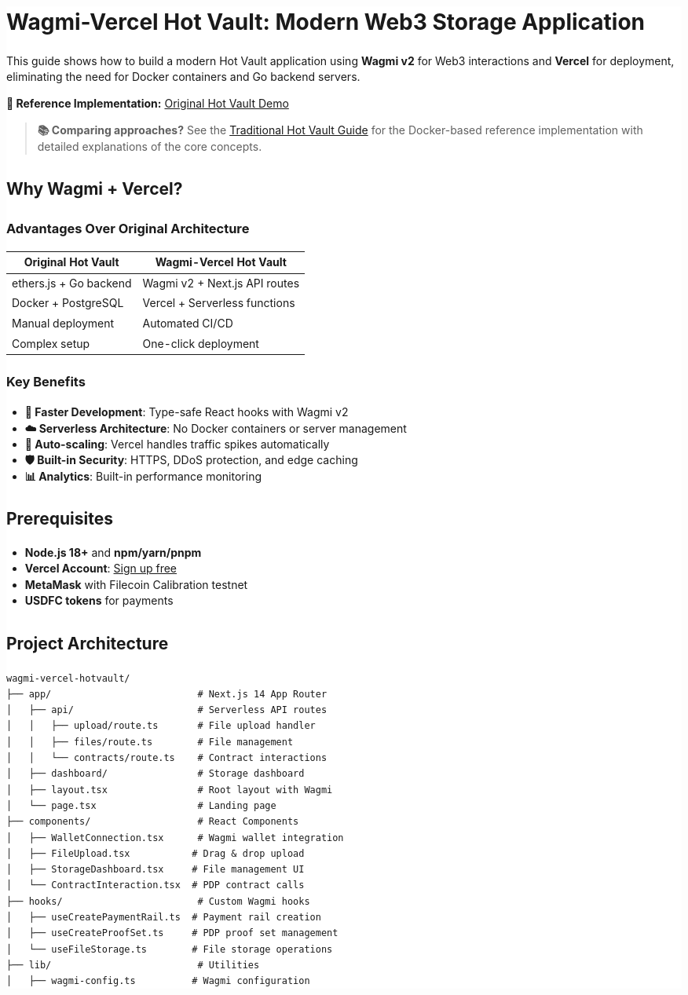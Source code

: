 # Wagmi-Vercel Hot Vault: Modern Web3 Storage Application

This guide shows how to build a modern Hot Vault application using **Wagmi v2** for Web3 interactions and **Vercel** for deployment, eliminating the need for Docker containers and Go backend servers.

**🔗 Reference Implementation:** [Original Hot Vault Demo](https://github.com/FilOzone/hotvault-demo)

> **📚 Comparing approaches?** See the [Traditional Hot Vault Guide](hot-vault.md) for the Docker-based reference implementation with detailed explanations of the core concepts.

## Why Wagmi + Vercel?

### Advantages Over Original Architecture

| Original Hot Vault | Wagmi-Vercel Hot Vault |
|-------------------|------------------------|
| ethers.js + Go backend | Wagmi v2 + Next.js API routes |
| Docker + PostgreSQL | Vercel + Serverless functions |
| Manual deployment | Automated CI/CD |
| Complex setup | One-click deployment |

### Key Benefits

- **🚀 Faster Development**: Type-safe React hooks with Wagmi v2
- **☁️ Serverless Architecture**: No Docker containers or server management
- **🔄 Auto-scaling**: Vercel handles traffic spikes automatically
- **🛡️ Built-in Security**: HTTPS, DDoS protection, and edge caching
- **📊 Analytics**: Built-in performance monitoring

## Prerequisites

- **Node.js 18+** and **npm/yarn/pnpm**
- **Vercel Account**: [Sign up free](https://vercel.com)
- **MetaMask** with Filecoin Calibration testnet
- **USDFC tokens** for payments

## Project Architecture

```
wagmi-vercel-hotvault/
├── app/                          # Next.js 14 App Router
│   ├── api/                      # Serverless API routes
│   │   ├── upload/route.ts       # File upload handler
│   │   ├── files/route.ts        # File management
│   │   └── contracts/route.ts    # Contract interactions
│   ├── dashboard/                # Storage dashboard
│   ├── layout.tsx                # Root layout with Wagmi
│   └── page.tsx                  # Landing page
├── components/                   # React Components
│   ├── WalletConnection.tsx      # Wagmi wallet integration
│   ├── FileUpload.tsx           # Drag & drop upload
│   ├── StorageDashboard.tsx     # File management UI
│   └── ContractInteraction.tsx  # PDP contract calls
├── hooks/                        # Custom Wagmi hooks
│   ├── useCreatePaymentRail.ts  # Payment rail creation
│   ├── useCreateProofSet.ts     # PDP proof set management
│   └── useFileStorage.ts        # File storage operations
├── lib/                          # Utilities
│   ├── wagmi-config.ts          # Wagmi configuration
```